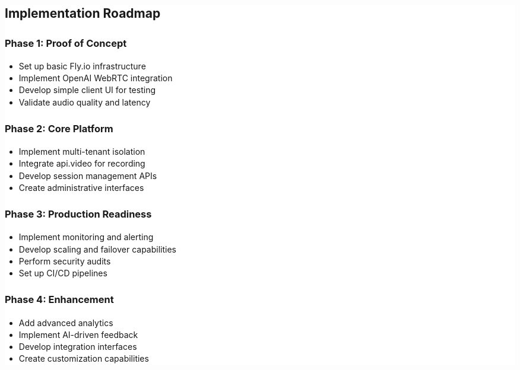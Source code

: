 ## Implementation Roadmap

### Phase 1: Proof of Concept
- Set up basic Fly.io infrastructure
- Implement OpenAI WebRTC integration
- Develop simple client UI for testing
- Validate audio quality and latency

### Phase 2: Core Platform
- Implement multi-tenant isolation
- Integrate api.video for recording
- Develop session management APIs
- Create administrative interfaces

### Phase 3: Production Readiness
- Implement monitoring and alerting
- Develop scaling and failover capabilities
- Perform security audits
- Set up CI/CD pipelines

### Phase 4: Enhancement
- Add advanced analytics
- Implement AI-driven feedback
- Develop integration interfaces
- Create customization capabilities 